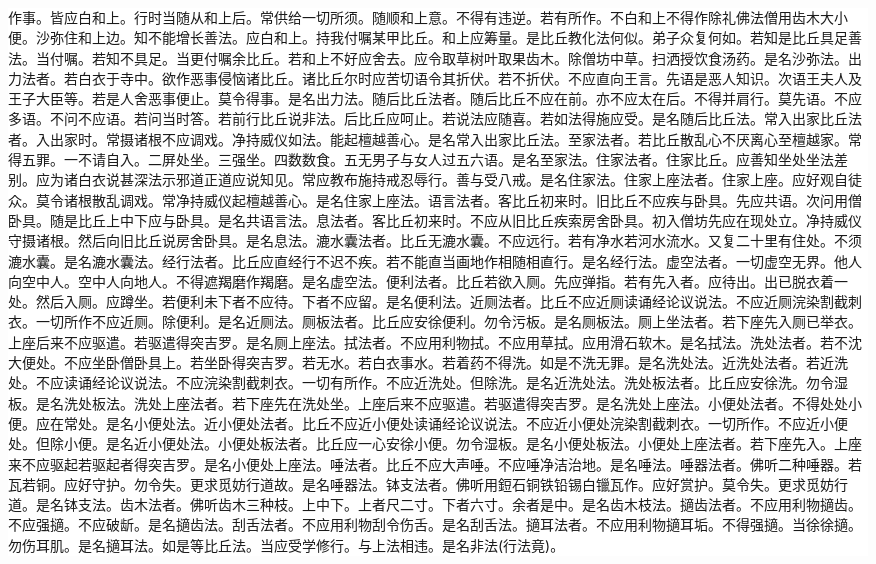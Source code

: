 作事。皆应白和上。行时当随从和上后。常供给一切所须。随顺和上意。不得有违逆。若有所作。不白和上不得作除礼佛法僧用齿木大小便。沙弥住和上边。知不能增长善法。应白和上。持我付嘱某甲比丘。和上应筹量。是比丘教化法何似。弟子众复何如。若知是比丘具足善法。当付嘱。若知不具足。当更付嘱余比丘。若和上不好应舍去。应令取草树叶取果齿木。除僧坊中草。扫洒授饮食汤药。是名沙弥法。出力法者。若白衣于寺中。欲作恶事侵恼诸比丘。诸比丘尔时应苦切语令其折伏。若不折伏。不应直向王言。先语是恶人知识。次语王夫人及王子大臣等。若是人舍恶事便止。莫令得事。是名出力法。随后比丘法者。随后比丘不应在前。亦不应太在后。不得并肩行。莫先语。不应多语。不问不应语。若问当时答。若前行比丘说非法。后比丘应呵止。若说法应随喜。若如法得施应受。是名随后比丘法。常入出家比丘法者。入出家时。常摄诸根不应调戏。净持威仪如法。能起檀越善心。是名常入出家比丘法。至家法者。若比丘散乱心不厌离心至檀越家。常得五罪。一不请自入。二屏处坐。三强坐。四数数食。五无男子与女人过五六语。是名至家法。住家法者。住家比丘。应善知坐处坐法差别。应为诸白衣说甚深法示邪道正道应说知见。常应教布施持戒忍辱行。善与受八戒。是名住家法。住家上座法者。住家上座。应好观自徒众。莫令诸根散乱调戏。常净持威仪起檀越善心。是名住家上座法。语言法者。客比丘初来时。旧比丘不应疾与卧具。先应共语。次问用僧卧具。随是比丘上中下应与卧具。是名共语言法。息法者。客比丘初来时。不应从旧比丘疾索房舍卧具。初入僧坊先应在现处立。净持威仪守摄诸根。然后向旧比丘说房舍卧具。是名息法。漉水囊法者。比丘无漉水囊。不应远行。若有净水若河水流水。又复二十里有住处。不须漉水囊。是名漉水囊法。经行法者。比丘应直经行不迟不疾。若不能直当画地作相随相直行。是名经行法。虚空法者。一切虚空无界。他人向空中人。空中人向地人。不得遮羯磨作羯磨。是名虚空法。便利法者。比丘若欲入厕。先应弹指。若有先入者。应待出。出已脱衣着一处。然后入厕。应蹲坐。若便利未下者不应待。下者不应留。是名便利法。近厕法者。比丘不应近厕读诵经论议说法。不应近厕浣染割截刺衣。一切所作不应近厕。除便利。是名近厕法。厕板法者。比丘应安徐便利。勿令污板。是名厕板法。厕上坐法者。若下座先入厕已举衣。上座后来不应驱遣。若驱遣得突吉罗。是名厕上座法。拭法者。不应用利物拭。不应用草拭。应用滑石软木。是名拭法。洗处法者。若不沈大便处。不应坐卧僧卧具上。若坐卧得突吉罗。若无水。若白衣事水。若着药不得洗。如是不洗无罪。是名洗处法。近洗处法者。若近洗处。不应读诵经论议说法。不应浣染割截刺衣。一切有所作。不应近洗处。但除洗。是名近洗处法。洗处板法者。比丘应安徐洗。勿令湿板。是名洗处板法。洗处上座法者。若下座先在洗处坐。上座后来不应驱遣。若驱遣得突吉罗。是名洗处上座法。小便处法者。不得处处小便。应在常处。是名小便处法。近小便处法者。比丘不应近小便处读诵经论议说法。不应近小便处浣染割截刺衣。一切所作。不应近小便处。但除小便。是名近小便处法。小便处板法者。比丘应一心安徐小便。勿令湿板。是名小便处板法。小便处上座法者。若下座先入。上座来不应驱起若驱起者得突吉罗。是名小便处上座法。唾法者。比丘不应大声唾。不应唾净洁治地。是名唾法。唾器法者。佛听二种唾器。若瓦若铜。应好守护。勿令失。更求觅妨行道故。是名唾器法。钵支法者。佛听用鋀石铜铁铅锡白镴瓦作。应好赏护。莫令失。更求觅妨行道。是名钵支法。齿木法者。佛听齿木三种枝。上中下。上者尺二寸。下者六寸。余者是中。是名齿木枝法。擿齿法者。不应用利物擿齿。不应强擿。不应破龂。是名擿齿法。刮舌法者。不应用利物刮令伤舌。是名刮舌法。擿耳法者。不应用利物擿耳垢。不得强擿。当徐徐擿。勿伤耳肌。是名擿耳法。如是等比丘法。当应受学修行。与上法相违。是名非法(行法竟)。